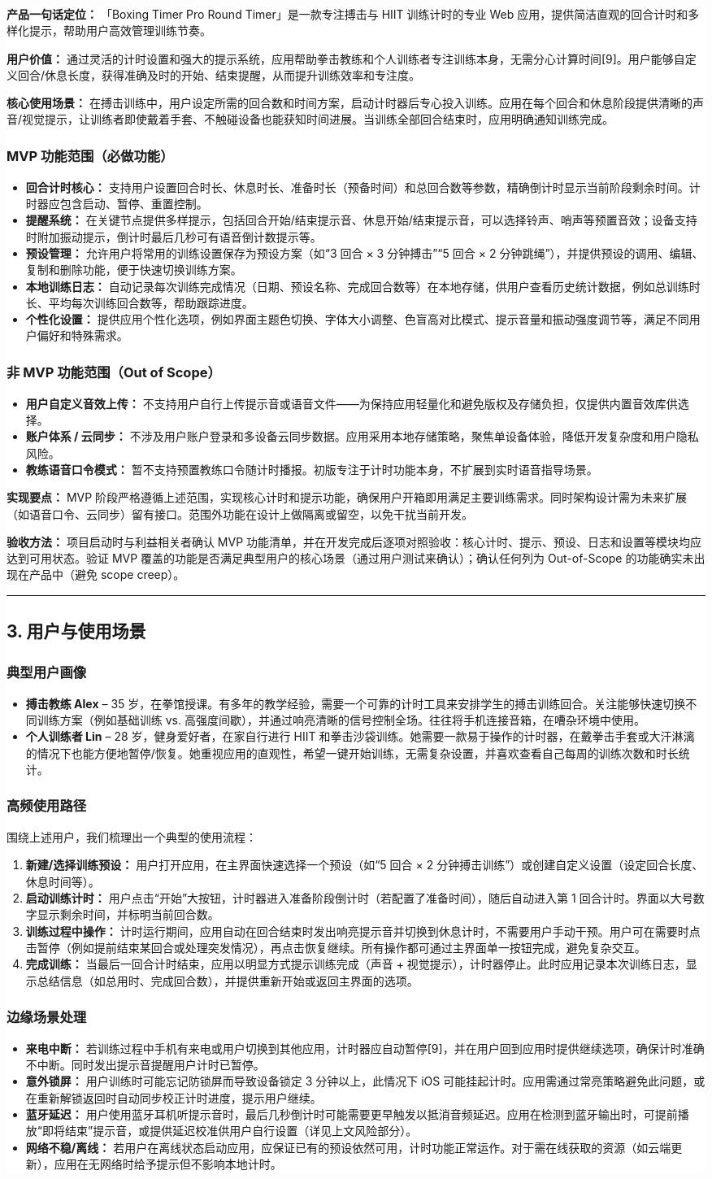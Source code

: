 **产品一句话定位：** 「Boxing Timer Pro Round Timer」是一款专注搏击与 HIIT 训练计时的专业 Web 应用，提供简洁直观的回合计时和多样化提示，帮助用户高效管理训练节奏。

**用户价值：** 通过灵活的计时设置和强大的提示系统，应用帮助拳击教练和个人训练者专注训练本身，无需分心计算时间\[9]。用户能够自定义回合/休息长度，获得准确及时的开始、结束提醒，从而提升训练效率和专注度。

**核心使用场景：** 在搏击训练中，用户设定所需的回合数和时间方案，启动计时器后专心投入训练。应用在每个回合和休息阶段提供清晰的声音/视觉提示，让训练者即使戴着手套、不触碰设备也能获知时间进展。当训练全部回合结束时，应用明确通知训练完成。

### MVP 功能范围（必做功能）
- **回合计时核心：** 支持用户设置回合时长、休息时长、准备时长（预备时间）和总回合数等参数，精确倒计时显示当前阶段剩余时间。计时器应包含启动、暂停、重置控制。
- **提醒系统：** 在关键节点提供多样提示，包括回合开始/结束提示音、休息开始/结束提示音，可以选择铃声、哨声等预置音效；设备支持时附加振动提示，倒计时最后几秒可有语音倒计数提示等。
- **预设管理：** 允许用户将常用的训练设置保存为预设方案（如“3 回合 × 3 分钟搏击”“5 回合 × 2 分钟跳绳”），并提供预设的调用、编辑、复制和删除功能，便于快速切换训练方案。
- **本地训练日志：** 自动记录每次训练完成情况（日期、预设名称、完成回合数等）在本地存储，供用户查看历史统计数据，例如总训练时长、平均每次训练回合数等，帮助跟踪进度。
- **个性化设置：** 提供应用个性化选项，例如界面主题色切换、字体大小调整、色盲高对比模式、提示音量和振动强度调节等，满足不同用户偏好和特殊需求。

### 非 MVP 功能范围（Out of Scope）
- **用户自定义音效上传：** 不支持用户自行上传提示音或语音文件——为保持应用轻量化和避免版权及存储负担，仅提供内置音效库供选择。
- **账户体系 / 云同步：** 不涉及用户账户登录和多设备云同步数据。应用采用本地存储策略，聚焦单设备体验，降低开发复杂度和用户隐私风险。
- **教练语音口令模式：** 暂不支持预置教练口令随计时播报。初版专注于计时功能本身，不扩展到实时语音指导场景。

**实现要点：** MVP 阶段严格遵循上述范围，实现核心计时和提示功能，确保用户开箱即用满足主要训练需求。同时架构设计需为未来扩展（如语音口令、云同步）留有接口。范围外功能在设计上做隔离或留空，以免干扰当前开发。

**验收方法：** 项目启动时与利益相关者确认 MVP 功能清单，并在开发完成后逐项对照验收：核心计时、提示、预设、日志和设置等模块均应达到可用状态。验证 MVP 覆盖的功能是否满足典型用户的核心场景（通过用户测试来确认）；确认任何列为 Out-of-Scope 的功能确实未出现在产品中（避免 scope creep）。

---

## 3. 用户与使用场景

### 典型用户画像
- **搏击教练 Alex** – 35 岁，在拳馆授课。有多年的教学经验，需要一个可靠的计时工具来安排学生的搏击训练回合。关注能够快速切换不同训练方案（例如基础训练 vs. 高强度间歇），并通过响亮清晰的信号控制全场。往往将手机连接音箱，在嘈杂环境中使用。
- **个人训练者 Lin** – 28 岁，健身爱好者，在家自行进行 HIIT 和拳击沙袋训练。她需要一款易于操作的计时器，在戴拳击手套或大汗淋漓的情况下也能方便地暂停/恢复。她重视应用的直观性，希望一键开始训练，无需复杂设置，并喜欢查看自己每周的训练次数和时长统计。

### 高频使用路径
围绕上述用户，我们梳理出一个典型的使用流程：

1. **新建/选择训练预设：** 用户打开应用，在主界面快速选择一个预设（如“5 回合 × 2 分钟搏击训练”）或创建自定义设置（设定回合长度、休息时间等）。
2. **启动训练计时：** 用户点击“开始”大按钮，计时器进入准备阶段倒计时（若配置了准备时间），随后自动进入第 1 回合计时。界面以大号数字显示剩余时间，并标明当前回合数。
3. **训练过程中操作：** 计时运行期间，应用自动在回合结束时发出响亮提示音并切换到休息计时，不需要用户手动干预。用户可在需要时点击暂停（例如提前结束某回合或处理突发情况），再点击恢复继续。所有操作都可通过主界面单一按钮完成，避免复杂交互。
4. **完成训练：** 当最后一回合计时结束，应用以明显方式提示训练完成（声音 + 视觉提示），计时器停止。此时应用记录本次训练日志，显示总结信息（如总用时、完成回合数），并提供重新开始或返回主界面的选项。

### 边缘场景处理
- **来电中断：** 若训练过程中手机有来电或用户切换到其他应用，计时器应自动暂停\[9]，并在用户回到应用时提供继续选项，确保计时准确不中断。同时发出提示音提醒用户计时已暂停。
- **意外锁屏：** 用户训练时可能忘记防锁屏而导致设备锁定 3 分钟以上，此情况下 iOS 可能挂起计时。应用需通过常亮策略避免此问题，或在重新解锁返回时自动同步校正计时进度，提示用户继续。
- **蓝牙延迟：** 用户使用蓝牙耳机听提示音时，最后几秒倒计时可能需要更早触发以抵消音频延迟。应用在检测到蓝牙输出时，可提前播放“即将结束”提示音，或提供延迟校准供用户自行设置（详见上文风险部分）。
- **网络不稳/离线：** 若用户在离线状态启动应用，应保证已有的预设依然可用，计时功能正常运作。对于需在线获取的资源（如云端更新），应用在无网络时给予提示但不影响本地计时。
